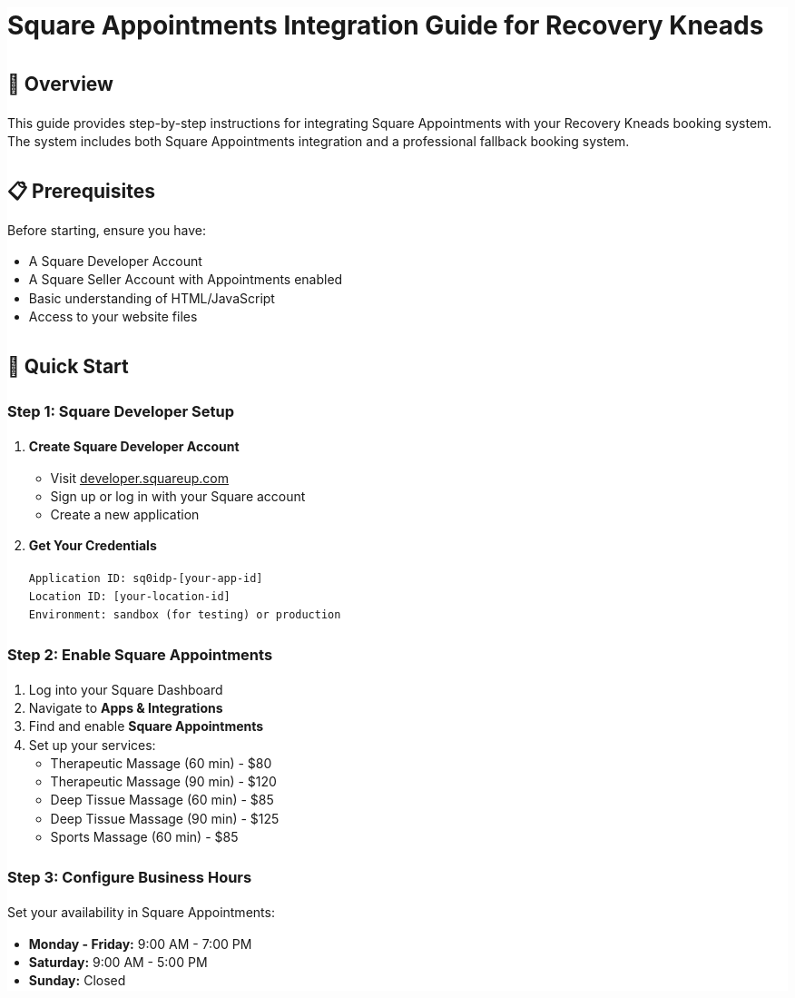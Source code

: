 # Square Appointments Integration Guide for Recovery Kneads

## 🎯 Overview

This guide provides step-by-step instructions for integrating Square Appointments with your Recovery Kneads booking system. The system includes both Square Appointments integration and a professional fallback booking system.

## 📋 Prerequisites

Before starting, ensure you have:
- A Square Developer Account
- A Square Seller Account with Appointments enabled
- Basic understanding of HTML/JavaScript
- Access to your website files

## 🚀 Quick Start

### Step 1: Square Developer Setup

1. **Create Square Developer Account**
   - Visit [developer.squareup.com](https://developer.squareup.com)
   - Sign up or log in with your Square account
   - Create a new application

2. **Get Your Credentials**
   ```
   Application ID: sq0idp-[your-app-id]
   Location ID: [your-location-id]
   Environment: sandbox (for testing) or production
   ```

### Step 2: Enable Square Appointments

1. Log into your Square Dashboard
2. Navigate to **Apps & Integrations**
3. Find and enable **Square Appointments**
4. Set up your services:
   - Therapeutic Massage (60 min) - $80
   - Therapeutic Massage (90 min) - $120
   - Deep Tissue Massage (60 min) - $85
   - Deep Tissue Massage (90 min) - $125
   - Sports Massage (60 min) - $85

### Step 3: Configure Business Hours

Set your availability in Square Appointments:
- **Monday - Friday:** 9:00 AM - 7:00 PM
- **Saturday:** 9:00 AM - 5:00 PM  
- **Sunday:** Closed
